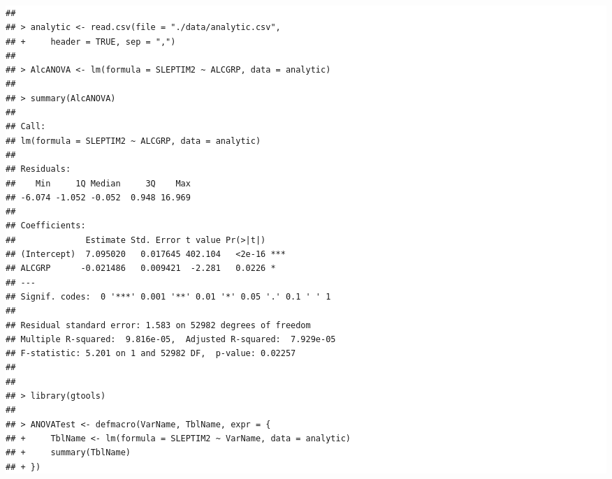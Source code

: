    ## 
    ## > analytic <- read.csv(file = "./data/analytic.csv", 
    ## +     header = TRUE, sep = ",")
    ## 
    ## > AlcANOVA <- lm(formula = SLEPTIM2 ~ ALCGRP, data = analytic)
    ## 
    ## > summary(AlcANOVA)
    ## 
    ## Call:
    ## lm(formula = SLEPTIM2 ~ ALCGRP, data = analytic)
    ## 
    ## Residuals:
    ##    Min     1Q Median     3Q    Max 
    ## -6.074 -1.052 -0.052  0.948 16.969 
    ## 
    ## Coefficients:
    ##              Estimate Std. Error t value Pr(>|t|)    
    ## (Intercept)  7.095020   0.017645 402.104   <2e-16 ***
    ## ALCGRP      -0.021486   0.009421  -2.281   0.0226 *  
    ## ---
    ## Signif. codes:  0 '***' 0.001 '**' 0.01 '*' 0.05 '.' 0.1 ' ' 1
    ## 
    ## Residual standard error: 1.583 on 52982 degrees of freedom
    ## Multiple R-squared:  9.816e-05,  Adjusted R-squared:  7.929e-05 
    ## F-statistic: 5.201 on 1 and 52982 DF,  p-value: 0.02257
    ## 
    ## 
    ## > library(gtools)
    ## 
    ## > ANOVATest <- defmacro(VarName, TblName, expr = {
    ## +     TblName <- lm(formula = SLEPTIM2 ~ VarName, data = analytic)
    ## +     summary(TblName)
    ## + })